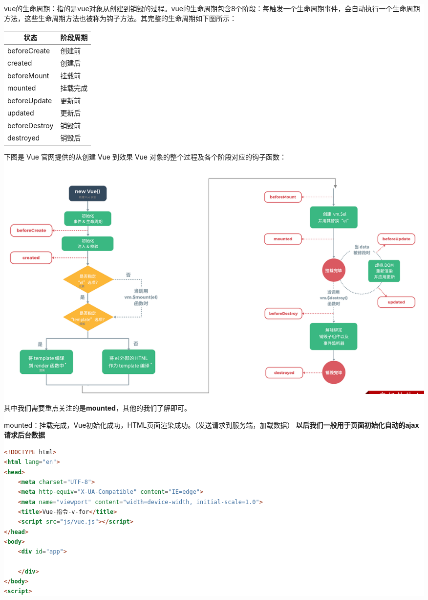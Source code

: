 vue的生命周期：指的是vue对象从创建到销毁的过程。vue的生命周期包含8个阶段：每触发一个生命周期事件，会自动执行一个生命周期方法，这些生命周期方法也被称为钩子方法。其完整的生命周期如下图所示：

| 状态          | 阶段周期 |
| ------------- | -------- |
| beforeCreate  | 创建前   |
| created       | 创建后   |
| beforeMount   | 挂载前   |
| mounted       | 挂载完成 |
| beforeUpdate  | 更新前   |
| updated       | 更新后   |
| beforeDestroy | 销毁前   |
| destroyed     | 销毁后   |

下图是 Vue 官网提供的从创建 Vue 到效果 Vue 对象的整个过程及各个阶段对应的钩子函数：

![](/zzimages/1668867134683.png)

其中我们需要重点关注的是**mounted**，其他的我们了解即可。

mounted：挂载完成，Vue初始化成功，HTML页面渲染成功。（发送请求到服务端，加载数据） **以后我们一般用于页面初始化自动的ajax请求后台数据**


~~~html
<!DOCTYPE html>
<html lang="en">
<head>
    <meta charset="UTF-8">
    <meta http-equiv="X-UA-Compatible" content="IE=edge">
    <meta name="viewport" content="width=device-width, initial-scale=1.0">
    <title>Vue-指令-v-for</title>
    <script src="js/vue.js"></script>
</head>
<body>
    <div id="app">

    </div>
</body>
<script>
~~~